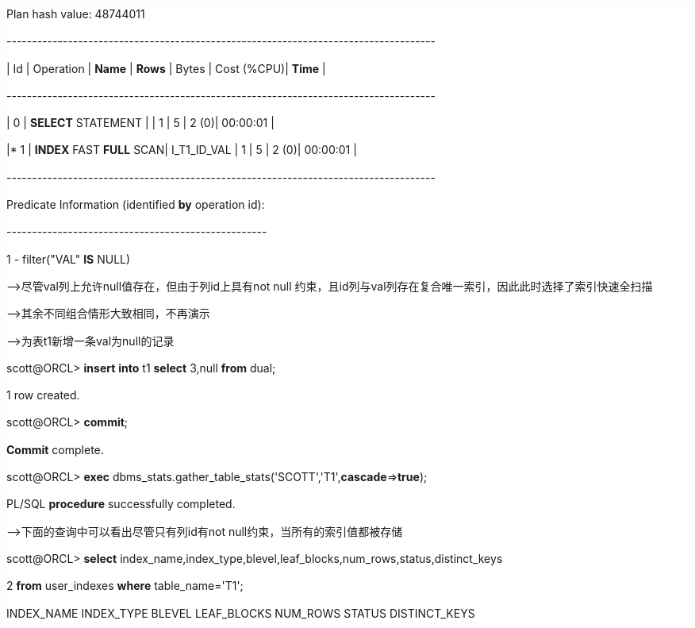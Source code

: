 Plan hash value: 48744011  

  

\------------------------------------------------------------------------------------  

| Id  | Operation            | **Name**        | **Rows**  | Bytes | Cost (%CPU)| **Time**     |  

\------------------------------------------------------------------------------------  

|   0 | **SELECT** STATEMENT     |             |     1 |     5 |     2   (0)| 00:00:01 |  

|*  1 |  **INDEX** FAST **FULL** SCAN| I_T1_ID_VAL |     1 |     5 |     2   (0)| 00:00:01 |  

\------------------------------------------------------------------------------------  

  

Predicate Information (identified **by** operation id):  

\---------------------------------------------------  

  

   1 - filter("VAL" **IS** NULL)  

  

-->尽管val列上允许null值存在，但由于列id上具有not null 约束，且id列与val列存在复合唯一索引，因此此时选择了索引快速全扫描  

-->其余不同组合情形大致相同，不再演示  

  

-->为表t1新增一条val为null的记录  

scott@ORCL> **insert** **into** t1 **select** 3,null **from** dual;  

  

1 row created.  

  

scott@ORCL> **commit**;  

  

**Commit** complete.  

  

scott@ORCL> **exec** dbms_stats.gather_table_stats('SCOTT','T1',**cascade**=>**true**);  

  

PL/SQL **procedure** successfully completed.  

  

-->下面的查询中可以看出尽管只有列id有not null约束，当所有的索引值都被存储  

scott@ORCL> **select** index_name,index_type,blevel,leaf_blocks,num_rows,status,distinct_keys  

  2  **from** user_indexes  **where** table_name='T1';  

  

INDEX_NAME      INDEX_TYPE     BLEVEL LEAF_BLOCKS   NUM_ROWS STATUS   DISTINCT_KEYS  
